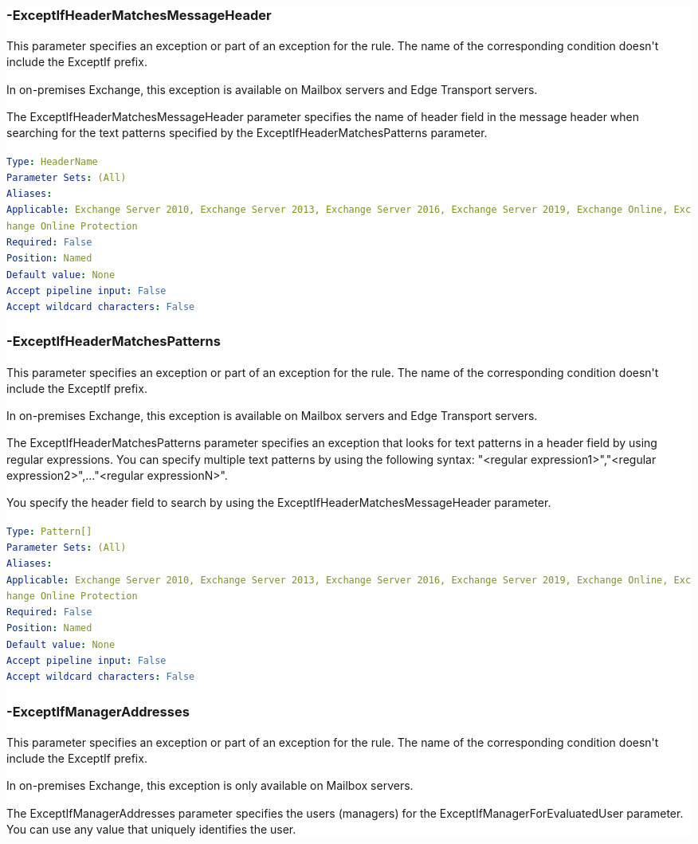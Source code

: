 ### -ExceptIfHeaderMatchesMessageHeader
This parameter specifies an exception or part of an exception for the rule. The name of the corresponding condition doesn't include the ExceptIf prefix.

In on-premises Exchange, this exception is available on Mailbox servers and Edge Transport servers.

The ExceptIfHeaderMatchesMessageHeader parameter specifies the name of header field in the message header when searching for the text patterns specified by the ExceptIfHeaderMatchesPatterns parameter.

```yaml
Type: HeaderName
Parameter Sets: (All)
Aliases:
Applicable: Exchange Server 2010, Exchange Server 2013, Exchange Server 2016, Exchange Server 2019, Exchange Online, Exchange Online Protection
Required: False
Position: Named
Default value: None
Accept pipeline input: False
Accept wildcard characters: False
```

### -ExceptIfHeaderMatchesPatterns
This parameter specifies an exception or part of an exception for the rule. The name of the corresponding condition doesn't include the ExceptIf prefix.

In on-premises Exchange, this exception is available on Mailbox servers and Edge Transport servers.

The ExceptIfHeaderMatchesPatterns parameter specifies an exception that looks for text patterns in a header field by using regular expressions. You can specify multiple text patterns by using the following syntax: "\<regular expression1\>","\<regular expression2\>",..."\<regular expressionN\>".

You specify the header field to search by using the ExceptIfHeaderMatchesMessageHeader parameter.

```yaml
Type: Pattern[]
Parameter Sets: (All)
Aliases:
Applicable: Exchange Server 2010, Exchange Server 2013, Exchange Server 2016, Exchange Server 2019, Exchange Online, Exchange Online Protection
Required: False
Position: Named
Default value: None
Accept pipeline input: False
Accept wildcard characters: False
```

### -ExceptIfManagerAddresses
This parameter specifies an exception or part of an exception for the rule. The name of the corresponding condition doesn't include the ExceptIf prefix.

In on-premises Exchange, this exception is only available on Mailbox servers.

The ExceptIfManagerAddresses parameter specifies the users (managers) for the ExceptIfManagerForEvaluatedUser parameter. You can use any value that uniquely identifies the user.
